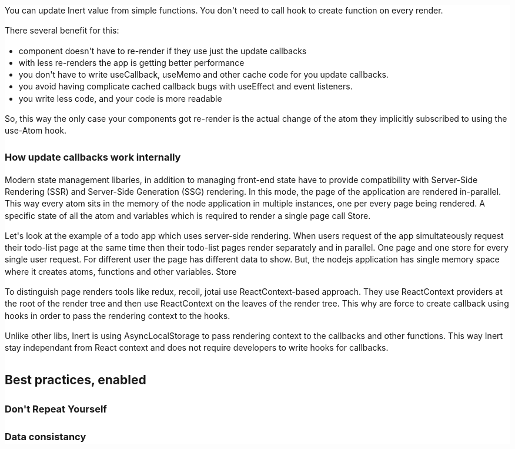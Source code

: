 You can update Inert value from simple functions. 
You don't need to call hook to create function on every render. 

There several benefit for this:
- component doesn't have to re-render if they use just the update callbacks
- with less re-renders the app is getting better performance
- you don't have to write useCallback, useMemo and other cache code for you update callbacks. 
- you avoid having complicate cached callback bugs with useEffect and event listeners.
- you write less code, and your code is more readable

So, this way the only case your components got re-render is the actual 
change of the atom they implicitly subscribed to using the use-Atom hook.

### How update callbacks work internally

Modern state management libaries, in addition to managing front-end state have to provide compatibility 
with Server-Side Rendering (SSR) and Server-Side Generation (SSG) rendering. In this mode, the page of 
the application are rendered in-parallel. This way every atom sits in the memory of the node application 
in multiple instances, one per every page being rendered. A specific state of all the atom and variables which is
required to render a single page call Store.

Let's look at the example of a todo app which uses server-side rendering. 
When users request of the app simultateously request their todo-list page at the same time then their todo-list pages render 
separately and in parallel. One page and one store for every single user request. For different user the page has different data to show. 
But, the nodejs application has single memory space where it creates atoms, functions and other variables. Store

To distinguish page renders tools like redux, recoil, jotai use
ReactContext-based approach. They use ReactContext providers at the root of the render tree and then use ReactContext 
on the leaves of the render tree. This why are force to create callback using hooks in order to pass the rendering context to the hooks.

Unlike other libs, Inert is using AsyncLocalStorage to pass rendering context to the callbacks and other functions. 
This way Inert stay independant from React context and does not require developers to write hooks for callbacks.

###


## Best practices, enabled

### Don't Repeat Yourself


### Data consistancy
